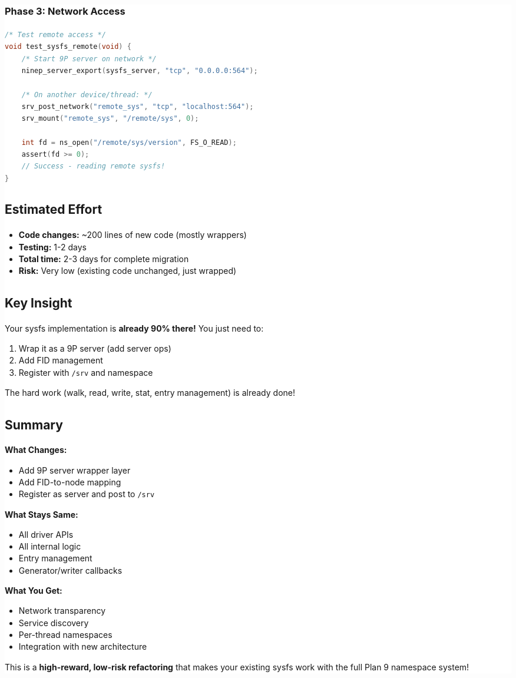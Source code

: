 ```c
```

### Phase 3: Network Access
```c
/* Test remote access */
void test_sysfs_remote(void) {
	/* Start 9P server on network */
	ninep_server_export(sysfs_server, "tcp", "0.0.0.0:564");
	
	/* On another device/thread: */
	srv_post_network("remote_sys", "tcp", "localhost:564");
	srv_mount("remote_sys", "/remote/sys", 0);
	
	int fd = ns_open("/remote/sys/version", FS_O_READ);
	assert(fd >= 0);
	// Success - reading remote sysfs!
}
```

## Estimated Effort

- **Code changes:** ~200 lines of new code (mostly wrappers)
- **Testing:** 1-2 days
- **Total time:** 2-3 days for complete migration
- **Risk:** Very low (existing code unchanged, just wrapped)

## Key Insight

Your sysfs implementation is **already 90% there!** You just need to:
1. Wrap it as a 9P server (add server ops)
2. Add FID management
3. Register with `/srv` and namespace

The hard work (walk, read, write, stat, entry management) is already done!

## Summary

**What Changes:**
- Add 9P server wrapper layer
- Add FID-to-node mapping
- Register as server and post to `/srv`

**What Stays Same:**
- All driver APIs
- All internal logic
- Entry management
- Generator/writer callbacks

**What You Get:**
- Network transparency
- Service discovery
- Per-thread namespaces
- Integration with new architecture

This is a **high-reward, low-risk refactoring** that makes your existing sysfs work with the full Plan 9 namespace system!
